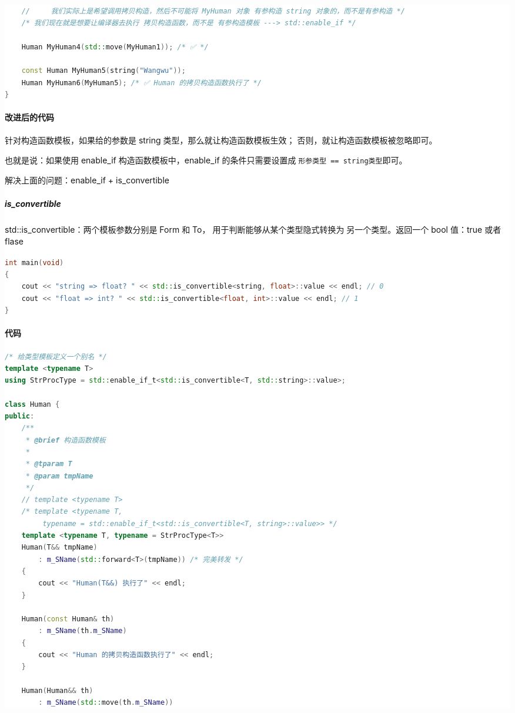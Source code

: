 ```cxx
    //     我们实际上是希望调用拷贝构造，然后不可能将 MyHuman 对象 有参构造 string 对象的，而不是有参构造 */
    /* 我们现在就是想要让编译器去执行 拷贝构造函数，而不是 有参构造模板 ---> std::enable_if */

    Human MyHuman4(std::move(MyHuman1)); /* ✅ */

    const Human MyHuman5(string("Wangwu"));
    Human MyHuman6(MyHuman5); /* ✅ Human 的拷贝构造函数执行了 */
}
```

#### 改进后的代码

针对构造函数模板，如果给的参数是 string 类型，那么就让构造函数模板生效；
否则，就让构造函数模板被忽略即可。

也就是说：如果使用 enable_if 构造函数模板中，enable_if 的条件只需要设置成
`形参类型 == string类型`即可。

解决上面的问题：enable_if + is_convertible

##### is_convertible

std::is_convertible：两个模板参数分别是 Form 和 To，
用于判断能够从某个类型隐式转换为 另一个类型。返回一个 bool 值：true 或者 flase

```cxx
int main(void)
{
    cout << "string => float? " << std::is_convertible<string, float>::value << endl; // 0
    cout << "float => int? " << std::is_convertible<float, int>::value << endl; // 1
}
```

#### 代码

```cxx
/* 给类型模板定义一个别名 */
template <typename T>
using StrProcType = std::enable_if_t<std::is_convertible<T, std::string>::value>;

class Human {
public:
    /**
     * @brief 构造函数模板
     *
     * @tparam T
     * @param tmpName
     */
    // template <typename T>
    /* template <typename T,
         typename = std::enable_if_t<std::is_convertible<T, string>::value>> */
    template <typename T, typename = StrProcType<T>>
    Human(T&& tmpName)
        : m_SName(std::forward<T>(tmpName)) /* 完美转发 */
    {
        cout << "Human(T&&) 执行了" << endl;
    }

    Human(const Human& th)
        : m_SName(th.m_SName)
    {
        cout << "Human 的拷贝构造函数执行了" << endl;
    }

    Human(Human&& th)
        : m_SName(std::move(th.m_SName))
```